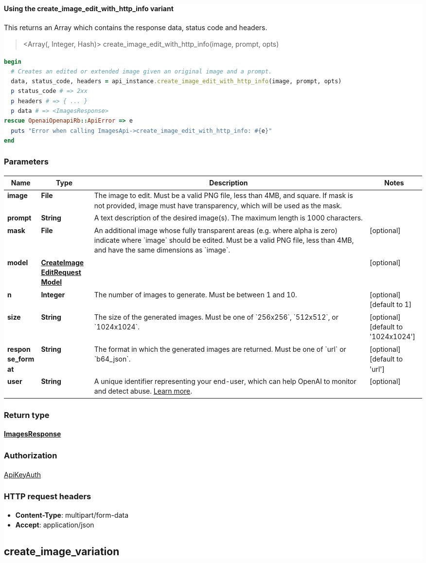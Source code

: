 
#### Using the create_image_edit_with_http_info variant

This returns an Array which contains the response data, status code and headers.

> <Array(<ImagesResponse>, Integer, Hash)> create_image_edit_with_http_info(image, prompt, opts)

```ruby
begin
  # Creates an edited or extended image given an original image and a prompt.
  data, status_code, headers = api_instance.create_image_edit_with_http_info(image, prompt, opts)
  p status_code # => 2xx
  p headers # => { ... }
  p data # => <ImagesResponse>
rescue OpenaiOpenapiRb::ApiError => e
  puts "Error when calling ImagesApi->create_image_edit_with_http_info: #{e}"
end
```

### Parameters

| Name | Type | Description | Notes |
| ---- | ---- | ----------- | ----- |
| **image** | **File** | The image to edit. Must be a valid PNG file, less than 4MB, and square. If mask is not provided, image must have transparency, which will be used as the mask. |  |
| **prompt** | **String** | A text description of the desired image(s). The maximum length is 1000 characters. |  |
| **mask** | **File** | An additional image whose fully transparent areas (e.g. where alpha is zero) indicate where &#x60;image&#x60; should be edited. Must be a valid PNG file, less than 4MB, and have the same dimensions as &#x60;image&#x60;. | [optional] |
| **model** | [**CreateImageEditRequestModel**](CreateImageEditRequestModel.md) |  | [optional] |
| **n** | **Integer** | The number of images to generate. Must be between 1 and 10. | [optional][default to 1] |
| **size** | **String** | The size of the generated images. Must be one of &#x60;256x256&#x60;, &#x60;512x512&#x60;, or &#x60;1024x1024&#x60;. | [optional][default to &#39;1024x1024&#39;] |
| **response_format** | **String** | The format in which the generated images are returned. Must be one of &#x60;url&#x60; or &#x60;b64_json&#x60;. | [optional][default to &#39;url&#39;] |
| **user** | **String** | A unique identifier representing your end-user, which can help OpenAI to monitor and detect abuse. [Learn more](/docs/guides/safety-best-practices/end-user-ids).  | [optional] |

### Return type

[**ImagesResponse**](ImagesResponse.md)

### Authorization

[ApiKeyAuth](../README.md#ApiKeyAuth)

### HTTP request headers

- **Content-Type**: multipart/form-data
- **Accept**: application/json


## create_image_variation
